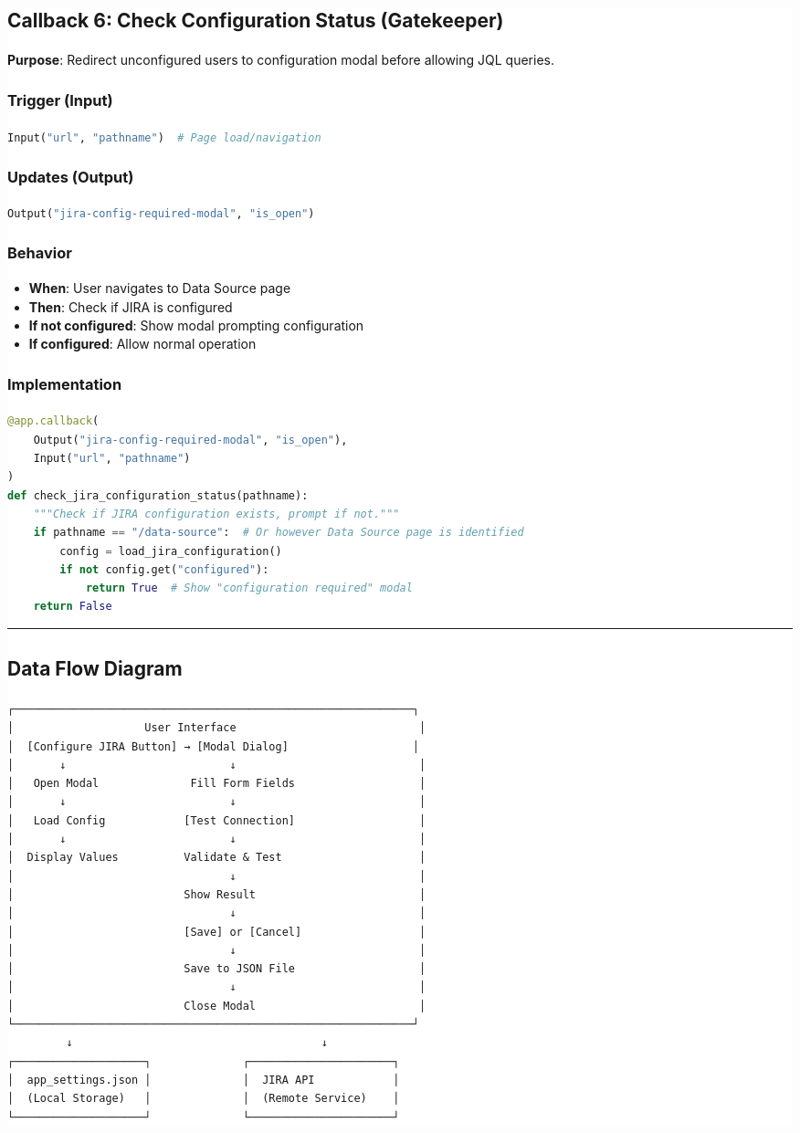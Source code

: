 
## Callback 6: Check Configuration Status (Gatekeeper)

**Purpose**: Redirect unconfigured users to configuration modal before allowing JQL queries.

### Trigger (Input)
```python
Input("url", "pathname")  # Page load/navigation
```

### Updates (Output)
```python
Output("jira-config-required-modal", "is_open")
```

### Behavior
- **When**: User navigates to Data Source page
- **Then**: Check if JIRA is configured
- **If not configured**: Show modal prompting configuration
- **If configured**: Allow normal operation

### Implementation
```python
@app.callback(
    Output("jira-config-required-modal", "is_open"),
    Input("url", "pathname")
)
def check_jira_configuration_status(pathname):
    """Check if JIRA configuration exists, prompt if not."""
    if pathname == "/data-source":  # Or however Data Source page is identified
        config = load_jira_configuration()
        if not config.get("configured"):
            return True  # Show "configuration required" modal
    return False
```

---

## Data Flow Diagram

```
┌─────────────────────────────────────────────────────────────┐
│                    User Interface                            │
│  [Configure JIRA Button] → [Modal Dialog]                   │
│       ↓                         ↓                            │
│   Open Modal              Fill Form Fields                   │
│       ↓                         ↓                            │
│   Load Config            [Test Connection]                   │
│       ↓                         ↓                            │
│  Display Values          Validate & Test                     │
│                                 ↓                            │
│                          Show Result                         │
│                                 ↓                            │
│                          [Save] or [Cancel]                  │
│                                 ↓                            │
│                          Save to JSON File                   │
│                                 ↓                            │
│                          Close Modal                         │
└─────────────────────────────────────────────────────────────┘
         ↓                                      ↓
┌────────────────────┐              ┌──────────────────────┐
│  app_settings.json │              │  JIRA API            │
│  (Local Storage)   │              │  (Remote Service)    │
└────────────────────┘              └──────────────────────┘
```